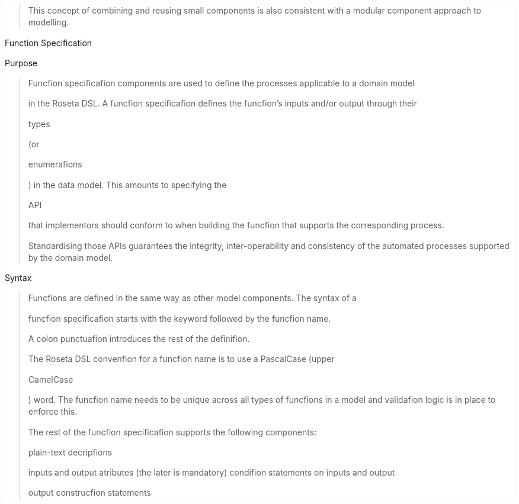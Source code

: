 > This concept of combining and reusing small components is also
> consistent with a modular component approach to modelling.

Function Speciﬁcation

Purpose

> Funcfion speciﬁcafion components are used to deﬁne the processes
> applicable to a domain model
> 
> in the Roseta DSL. A funcfion speciﬁcafion deﬁnes the funcfion’s
> inputs and/or output through their
> 
> types
> 
> (or
> 
> enumerafions
> 
> ) in the data model. This amounts to specifying the
> 
> API
> 
> that implementors should conform to when building the funcfion that
> supports the corresponding process.
> 
> Standardising those APIs guarantees the integrity, inter-operability
> and consistency of the automated processes supported by the domain
> model.

Syntax

> Funcfions are deﬁned in the same way as other model components. The
> syntax of a
> 
> funcfion speciﬁcafion starts with the keyword followed by the funcfion
> name.
> 
> A colon punctuafion introduces the rest of the deﬁnifion.
> 
> The Roseta DSL convenfion for a funcfion name is to use a PascalCase
> (upper
> 
> CamelCase
> 
> ) word. The funcfion name needs to be unique across all types of
> funcfions in a model and validafion logic is in place to enforce this.
> 
> The rest of the funcfion speciﬁcafion supports the following
> components:
> 
> plain-text decripfions
> 
> inputs and output atributes (the later is mandatory) condifion
> statements on inputs and output
> 
> output construcfion statements

